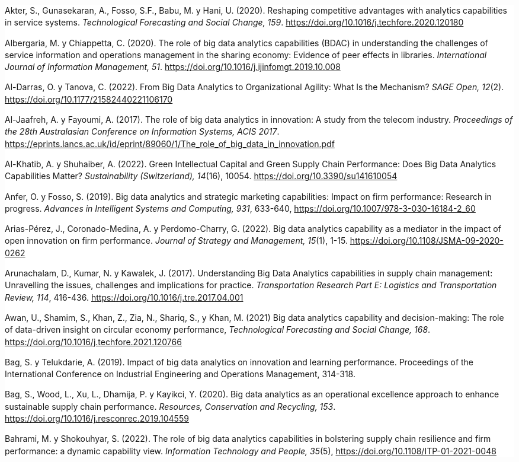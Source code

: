 Akter, S., Gunasekaran, A., Fosso, S.F., Babu, M. y Hani, U. (2020). Reshaping competitive advantages
with analytics capabilities in service systems. *Technological Forecasting and Social Change,
159*. <https://doi.org/10.1016/j.techfore.2020.120180>

Albergaria, M. y Chiappetta, C. (2020). The role of big data analytics capabilities (BDAC) in
understanding the challenges of service information and operations management in the sharing economy:
Evidence of peer effects in libraries. *International Journal of Information Management, 51*. <https://doi.org/10.1016/j.ijinfomgt.2019.10.008>

Al-Darras, O. y Tanova, C. (2022). From Big Data Analytics to Organizational Agility: What Is the
Mechanism? *SAGE Open, 12*(2). <https://doi.org/10.1177/21582440221106170>

Al-Jaafreh, A. y Fayoumi, A. (2017). The role of big data analytics in innovation: A study from the
telecom industry. *Proceedings of the 28th Australasian Conference on Information Systems, ACIS
2017*. <https://eprints.lancs.ac.uk/id/eprint/89060/1/The_role_of_big_data_in_innovation.pdf>

Al-Khatib, A. y Shuhaiber, A. (2022). Green Intellectual Capital and Green Supply Chain Performance: Does
Big Data Analytics Capabilities Matter? *Sustainability (Switzerland), 14*(16), 10054. <https://doi.org/10.3390/su141610054>

Anfer, O. y Fosso, S. (2019). Big data analytics and strategic marketing capabilities: Impact on firm
performance: Research in progress. *Advances in Intelligent Systems and Computing, 931*, 633-640,
<https://doi.org/10.1007/978-3-030-16184-2_60>

Arias-Pérez, J., Coronado-Medina, A. y Perdomo-Charry, G. (2022). Big data analytics capability as a
mediator in the impact of open innovation on firm performance. *Journal of Strategy and Management,
15*(1), 1-15. <https://doi.org/10.1108/JSMA-09-2020-0262>

Arunachalam, D., Kumar, N. y Kawalek, J. (2017). Understanding Big Data Analytics capabilities in supply
chain management: Unravelling the issues, challenges and implications for practice. *Transportation
Research Part E: Logistics and Transportation Review, 114*, 416-436. <https://doi.org/10.1016/j.tre.2017.04.001>

Awan, U., Shamim, S., Khan, Z., Zia, N., Shariq, S., y Khan, M. (2021) Big data analytics capability and
decision-making: The role of data-driven insight on circular economy performance, *Technological
Forecasting and Social Change, 168*. <https://doi.org/10.1016/j.techfore.2021.120766>

Bag, S. y Telukdarie, A. (2019). Impact of big data analytics on innovation and learning performance.
Proceedings of the International Conference on Industrial Engineering and Operations Management,
314-318.

Bag, S., Wood, L., Xu, L., Dhamija, P. y Kayikci, Y. (2020). Big data analytics as an operational
excellence approach to enhance sustainable supply chain performance. *Resources, Conservation and
Recycling, 153*. <https://doi.org/10.1016/j.resconrec.2019.104559>

Bahrami, M. y Shokouhyar, S. (2022). The role of big data analytics capabilities in bolstering supply
chain resilience and firm performance: a dynamic capability view. *Information Technology and People,
35*(5), <https://doi.org/10.1108/ITP-01-2021-0048>
